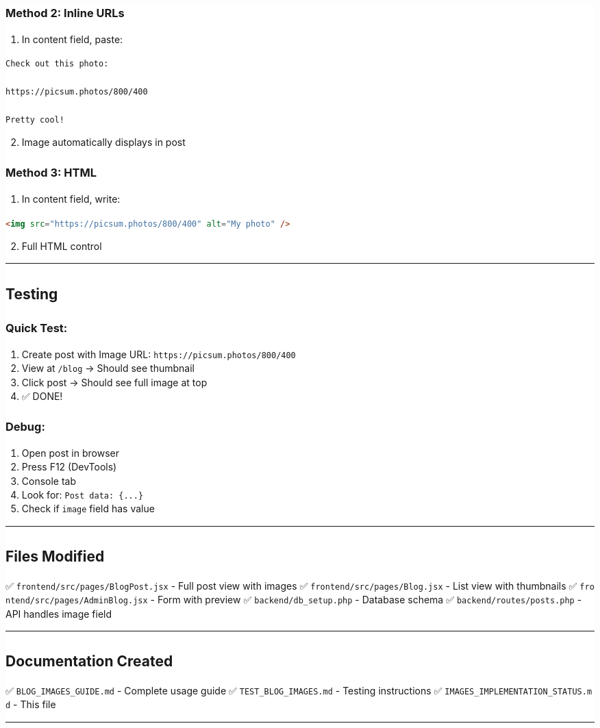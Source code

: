 ### Method 2: Inline URLs
1. In content field, paste:
```
Check out this photo:

https://picsum.photos/800/400

Pretty cool!
```
2. Image automatically displays in post

### Method 3: HTML
1. In content field, write:
```html
<img src="https://picsum.photos/800/400" alt="My photo" />
```
2. Full HTML control

---

## Testing

### Quick Test:
1. Create post with Image URL: `https://picsum.photos/800/400`
2. View at `/blog` → Should see thumbnail
3. Click post → Should see full image at top
4. ✅ DONE!

### Debug:
1. Open post in browser
2. Press F12 (DevTools)
3. Console tab
4. Look for: `Post data: {...}`
5. Check if `image` field has value

---

## Files Modified

✅ `frontend/src/pages/BlogPost.jsx` - Full post view with images
✅ `frontend/src/pages/Blog.jsx` - List view with thumbnails
✅ `frontend/src/pages/AdminBlog.jsx` - Form with preview
✅ `backend/db_setup.php` - Database schema
✅ `backend/routes/posts.php` - API handles image field

---

## Documentation Created

✅ `BLOG_IMAGES_GUIDE.md` - Complete usage guide
✅ `TEST_BLOG_IMAGES.md` - Testing instructions
✅ `IMAGES_IMPLEMENTATION_STATUS.md` - This file

---